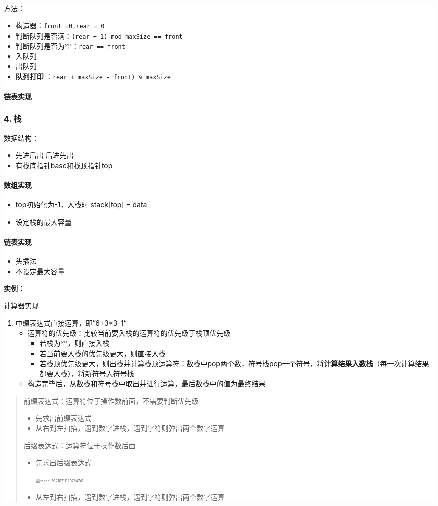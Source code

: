 

方法：

- 构造器：`front =0,rear = 0`
- 判断队列是否满：`(rear + 1) mod maxSize == front` 
- 判断队列是否为空：`rear == front`
- 入队列
- 出队列
- **队列打印** ：`rear + maxSize - front) % maxSize`





#### 链表实现







### 4. 栈

数据结构：

- 先进后出 后进先出
- 有栈底指针base和栈顶指针top



#### 数组实现

- top初始化为-1，入栈时 stack[top] = data

- 设定栈的最大容量

  

#### 链表实现

- 头插法
- 不设定最大容量



**实例：**

计算器实现

1. 中缀表达式直接运算，即”6+3*3-1“
   - 运算符的优先级：比较当前要入栈的运算符的优先级于栈顶优先级
     - 若栈为空，则直接入栈
     - 若当前要入栈的优先级更大，则直接入栈
     - 若栈顶优先级更大，则出栈并计算栈顶运算符：数栈中pop两个数，符号栈pop一个符号，将**计算结果入数栈**（每一次计算结果都要入栈），将新符号入符号栈
   - 构造完毕后，从数栈和符号栈中取出并进行运算，最后数栈中的值为最终结果



> 前缀表达式：运算符位于操作数前面，不需要判断优先级
>
> - 先求出前缀表达式
> - 从右到左扫描，遇到数字进栈，遇到字符则弹出两个数字运算
>
> 后缀表达式：运算符位于操作数后面
>
> - 先求出后缀表达式
>
>   <img src="E:\acm_workspace\Leetcode\Notes\img\image-20210711120754741.png" alt="image-20210711120754741" style="zoom: 50%;" /> 
>
> - 从左到右扫描，遇到数字进栈，遇到字符则弹出两个数字运算
